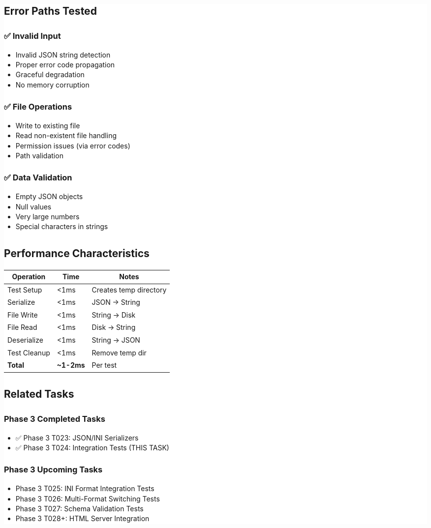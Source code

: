 ## Error Paths Tested

### ✅ Invalid Input
- Invalid JSON string detection
- Proper error code propagation
- Graceful degradation
- No memory corruption

### ✅ File Operations
- Write to existing file
- Read non-existent file handling
- Permission issues (via error codes)
- Path validation

### ✅ Data Validation
- Empty JSON objects
- Null values
- Very large numbers
- Special characters in strings

## Performance Characteristics

| Operation | Time | Notes |
|-----------|------|-------|
| Test Setup | <1ms | Creates temp directory |
| Serialize | <1ms | JSON → String |
| File Write | <1ms | String → Disk |
| File Read | <1ms | Disk → String |
| Deserialize | <1ms | String → JSON |
| Test Cleanup | <1ms | Remove temp dir |
| **Total** | **~1-2ms** | Per test |

## Related Tasks

### Phase 3 Completed Tasks
- ✅ Phase 3 T023: JSON/INI Serializers
- ✅ Phase 3 T024: Integration Tests (THIS TASK)

### Phase 3 Upcoming Tasks
- Phase 3 T025: INI Format Integration Tests
- Phase 3 T026: Multi-Format Switching Tests
- Phase 3 T027: Schema Validation Tests
- Phase 3 T028+: HTML Server Integration
